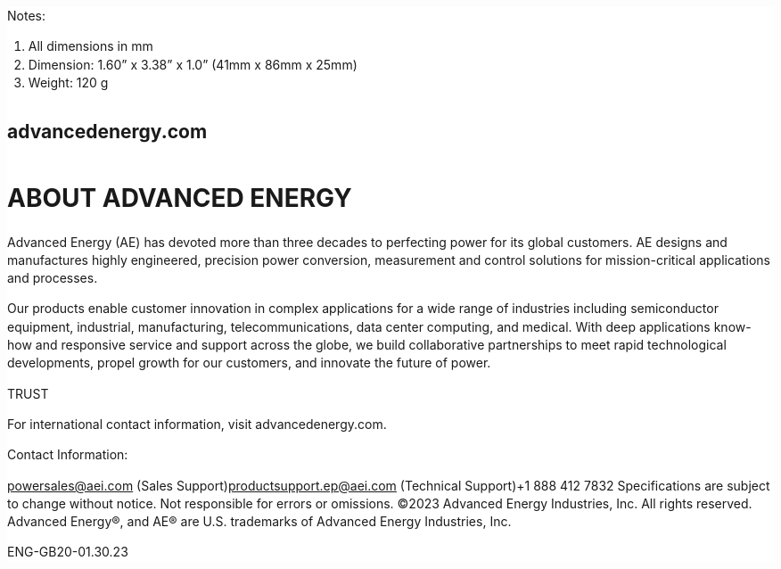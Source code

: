 Notes:

1. All dimensions in mm
2. Dimension: 1.60” x 3.38” x 1.0” (41mm x 86mm x 25mm)
3. Weight: 120 g

advancedenergy.com
---
# ABOUT ADVANCED ENERGY

Advanced Energy (AE) has devoted more than three decades to perfecting power for its global customers. AE designs and manufactures highly engineered, precision power conversion, measurement and control solutions for mission-critical applications and processes.

Our products enable customer innovation in complex applications for a wide range of industries including semiconductor equipment, industrial, manufacturing, telecommunications, data center computing, and medical. With deep applications know-how and responsive service and support across the globe, we build collaborative partnerships to meet rapid technological developments, propel growth for our customers, and innovate the future of power.

TRUST

For international contact information, visit advancedenergy.com.

Contact Information:

powersales@aei.com (Sales Support)productsupport.ep@aei.com (Technical Support)+1 888 412 7832
Specifications are subject to change without notice. Not responsible for errors or omissions. ©2023 Advanced Energy Industries, Inc. All rights reserved. Advanced Energy®, and AE® are U.S. trademarks of Advanced Energy Industries, Inc.

ENG-GB20-01.30.23
